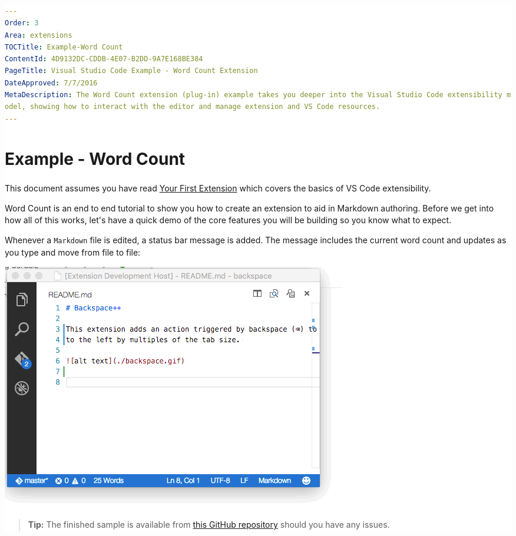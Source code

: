 ```yaml
---
Order: 3
Area: extensions
TOCTitle: Example-Word Count
ContentId: 4D9132DC-CDDB-4E07-B2DD-9A7E168BE384
PageTitle: Visual Studio Code Example - Word Count Extension
DateApproved: 7/7/2016
MetaDescription: The Word Count extension (plug-in) example takes you deeper into the Visual Studio Code extensibility model, showing how to interact with the editor and manage extension and VS Code resources.
---
```


# Example - Word Count

This document assumes you have read [Your First Extension](/docs/extensions/example-hello-world.md) which covers the basics of VS Code extensibility.

Word Count is an end to end tutorial to show you how to create an extension to aid in Markdown authoring.  Before we get into how all of this works, let's have a quick demo of the core features you will be building so you know what to expect.

Whenever a `Markdown` file is edited, a status bar message is added.  The message includes the current word count and updates as you type and move from file to file:

![Word Count on Status Bar](images/example-word-count/wordcountevent2.gif)

> **Tip:** The finished sample is available from [this GitHub repository](https://github.com/microsoft/vscode-wordcount) should you have any issues.
